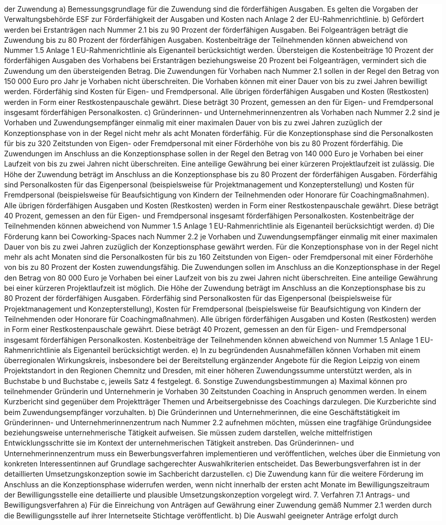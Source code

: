 der Zuwendung a) Bemessungsgrundlage für die Zuwendung sind die förderfähigen Ausgaben. Es gelten die Vorgaben der Verwaltungsbehörde ESF zur Förderfähigkeit der Ausgaben und Kosten nach Anlage 2 der EU-Rahmenrichtlinie. b) Gefördert werden bei Erstanträgen nach Nummer 2.1 bis zu 90 Prozent der förderfähigen Ausgaben. Bei Folgeanträgen beträgt die Zuwendung bis zu 80 Prozent der förderfähigen Ausgaben. Kostenbeiträge der Teilnehmenden können abweichend von Nummer 1.5 Anlage 1 EU-Rahmenrichtlinie als Eigenanteil berücksichtigt werden. Übersteigen die Kostenbeiträge 10 Prozent der förderfähigen Ausgaben des Vorhabens bei Erstanträgen beziehungsweise 20 Prozent bei Folgeanträgen, vermindert sich die Zuwendung um den übersteigenden Betrag. Die Zuwendungen für Vorhaben nach Nummer 2.1 sollen in der Regel den Betrag von 150 000 Euro pro Jahr je Vorhaben nicht überschreiten. Die Vorhaben können mit einer Dauer von bis zu zwei Jahren bewilligt werden. Förderfähig sind Kosten für Eigen- und Fremdpersonal. Alle übrigen förderfähigen Ausgaben und Kosten (Restkosten) werden in Form einer Restkostenpauschale gewährt. Diese beträgt 30 Prozent, gemessen an den für Eigen- und Fremdpersonal insgesamt förderfähigen Personalkosten. c) Gründerinnen- und Unternehmerinnenzentren als Vorhaben nach Nummer 2.2 sind je Vorhaben und Zuwendungsempfänger einmalig mit einer maximalen Dauer von bis zu zwei Jahren zuzüglich der Konzeptionsphase von in der Regel nicht mehr als acht Monaten förderfähig. Für die Konzeptionsphase sind die Personalkosten für bis zu 320 Zeitstunden von Eigen- oder Fremdpersonal mit einer Förderhöhe von bis zu 80 Prozent förderfähig. Die Zuwendungen im Anschluss an die Konzeptionsphase sollen in der Regel den Betrag von 140 000 Euro je Vorhaben bei einer Laufzeit von bis zu zwei Jahren nicht überschreiten. Eine anteilige Gewährung bei einer kürzeren Projektlaufzeit ist zulässig. Die Höhe der Zuwendung beträgt im Anschluss an die Konzeptionsphase bis zu 80 Prozent der förderfähigen Ausgaben. Förderfähig sind Personalkosten für das Eigenpersonal (beispielsweise für Projektmanagement und Konzepterstellung) und Kosten für Fremdpersonal (beispielsweise für Beaufsichtigung von Kindern der Teilnehmenden oder Honorare für Coachingmaßnahmen). Alle übrigen förderfähigen Ausgaben und Kosten (Restkosten) werden in Form einer Restkostenpauschale gewährt. Diese beträgt 40 Prozent, gemessen an den für Eigen- und Fremdpersonal insgesamt förderfähigen Personalkosten. Kostenbeiträge der Teilnehmenden können abweichend von Nummer 1.5 Anlage 1 EU-Rahmenrichtlinie als Eigenanteil berücksichtigt werden. d) Die Förderung kann bei Coworking-Spaces nach Nummer 2.2 je Vorhaben und Zuwendungsempfänger einmalig mit einer maximalen Dauer von bis zu zwei Jahren zuzüglich der Konzeptionsphase gewährt werden. Für die Konzeptionsphase von in der Regel nicht mehr als acht Monaten sind die Personalkosten für bis zu 160 Zeitstunden von Eigen- oder Fremdpersonal mit einer Förderhöhe von bis zu 80 Prozent der Kosten zuwendungsfähig. Die Zuwendungen sollen im Anschluss an die Konzeptionsphase in der Regel den Betrag von 80 000 Euro je Vorhaben bei einer Laufzeit von bis zu zwei Jahren nicht überschreiten. Eine anteilige Gewährung bei einer kürzeren Projektlaufzeit ist möglich. Die Höhe der Zuwendung beträgt im Anschluss an die Konzeptionsphase bis zu 80 Prozent der förderfähigen Ausgaben. Förderfähig sind Personalkosten für das Eigenpersonal (beispielsweise für Projektmanagement und Konzepterstellung), Kosten für Fremdpersonal (beispielsweise für Beaufsichtigung von Kindern der Teilnehmenden oder Honorare für Coachingmaßnahmen). Alle übrigen förderfähigen Ausgaben und Kosten (Restkosten) werden in Form einer Restkostenpauschale gewährt. Diese beträgt 40 Prozent, gemessen an den für Eigen- und Fremdpersonal insgesamt förderfähigen Personalkosten. Kostenbeiträge der Teilnehmenden können abweichend von Nummer 1.5 Anlage 1 EU-Rahmenrichtlinie als Eigenanteil berücksichtigt werden. e) In zu begründenden Ausnahmefällen können Vorhaben mit einem überregionalen Wirkungskreis, insbesondere bei der Bereitstellung ergänzender Angebote für die Region Leipzig von einem Projektstandort in den Regionen Chemnitz und Dresden, mit einer höheren Zuwendungssumme unterstützt werden, als in Buchstabe b und Buchstabe c, jeweils Satz 4 festgelegt. 6. Sonstige Zuwendungsbestimmungen a) Maximal können pro teilnehmender Gründerin und Unternehmerin je Vorhaben 30 Zeitstunden Coaching in Anspruch genommen werden. In einem Kurzbericht sind gegenüber dem Projektträger Themen und Arbeitsergebnisse des Coachings darzulegen. Die Kurzberichte sind beim Zuwendungsempfänger vorzuhalten. b) Die Gründerinnen und Unternehmerinnen, die eine Geschäftstätigkeit im Gründerinnen- und Unternehmerinnenzentrum nach Nummer 2.2 aufnehmen möchten, müssen eine tragfähige Gründungsidee beziehungsweise unternehmerische Tätigkeit aufweisen. Sie müssen zudem darstellen, welche mittelfristigen Entwicklungsschritte sie im Kontext der unternehmerischen Tätigkeit anstreben. Das Gründerinnen- und Unternehmerinnenzentrum muss ein Bewerbungsverfahren implementieren und veröffentlichen, welches über die Einmietung von konkreten Interessentinnen auf Grundlage sachgerechter Auswahlkriterien entscheidet. Das Bewerbungsverfahren ist in der detaillierten Umsetzungskonzeption sowie im Sachbericht darzustellen. c) Die Zuwendung kann für die weitere Förderung im Anschluss an die Konzeptionsphase widerrufen werden, wenn nicht innerhalb der ersten acht Monate im Bewilligungszeitraum der Bewilligungsstelle eine detaillierte und plausible Umsetzungskonzeption vorgelegt wird. 7. Verfahren 7.1 Antrags- und Bewilligungsverfahren  a) Für die Einreichung von Anträgen auf Gewährung einer Zuwendung gemäß Nummer 2.1 werden durch die Bewilligungsstelle auf ihrer Internetseite  Stichtage veröffentlicht.  b) Die Auswahl geeigneter Anträge erfolgt durch